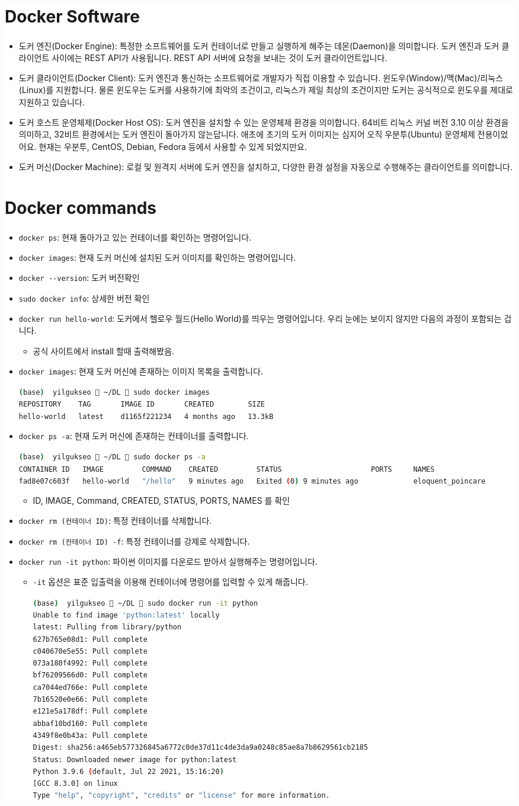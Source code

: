 

# Docker Software
- 도커 엔진(Docker Engine): 특정한 소프트웨어를 도커 컨테이너로 만들고 실행하게 해주는 데몬(Daemon)을 의미합니다. 도커 엔진과 도커 클라이언트 사이에는 REST API가 사용됩니다. REST API 서버에 요청을 보내는 것이 도커 클라이언트입니다.

- 도커 클라이언트(Docker Client): 도커 엔진과 통신하는 소프트웨어로 개발자가 직접 이용할 수 있습니다. 윈도우(Window)/맥(Mac)/리눅스(Linux)를 지원합니다. 물론 윈도우는 도커를 사용하기에 최악의 조건이고, 리눅스가 제일 최상의 조건이지만 도커는 공식적으로 윈도우를 제대로 지원하고 있습니다.

- 도커 호스트 운영체제(Docker Host OS): 도커 엔진을 설치할 수 있는 운영체제 환경을 의미합니다. 64비트 리눅스 커널 버전 3.10 이상 환경을 의미하고, 32비트 환경에서는 도커 엔진이 돌아가지 않는답니다. 애초에 초기의 도커 이미지는 심지어 오직 우분투(Ubuntu) 운영체제 전용이었어요. 현재는 우분투, CentOS, Debian, Fedora 등에서 사용할 수 있게 되었지만요.

- 도커 머신(Docker Machine): 로컬 및 원격지 서버에 도커 엔진을 설치하고, 다양한 환경 설정을 자동으로 수행해주는 클라이언트를 의미합니다.


# Docker commands
- `docker ps`: 현재 돌아가고 있는 컨테이너를 확인하는 명령어입니다.

- `docker images`: 현재 도커 머신에 설치된 도커 이미지를 확인하는 명령어입니다.

- `docker --version`: 도커 버전확인

- `sudo docker info`: 상세한 버전 확인

- `docker run hello-world`: 도커에서 헬로우 월드(Hello World)를 띄우는 명령어입니다. 우리 눈에는 보이지 않지만 다음의 과정이 포함되는 겁니다.
    - 공식 사이트에서 install 할때 출력해봤음.  

- `docker images`: 현재 도커 머신에 존재하는 이미지 목록을 출력합니다.
    ```sh
    (base)  yilgukseo  ~/DL  sudo docker images
    REPOSITORY    TAG       IMAGE ID       CREATED        SIZE
    hello-world   latest    d1165f221234   4 months ago   13.3kB
    ```  

- `docker ps -a`: 현재 도커 머신에 존재하는 컨테이너를 출력합니다.
    ```sh
    (base)  yilgukseo  ~/DL  sudo docker ps -a
    CONTAINER ID   IMAGE         COMMAND    CREATED         STATUS                     PORTS     NAMES
    fad8e07c603f   hello-world   "/hello"   9 minutes ago   Exited (0) 9 minutes ago             eloquent_poincare
    ```
    - ID, IMAGE, Command, CREATED, STATUS, PORTS, NAMES 를 확인

- `docker rm (컨테이너 ID)`: 특정 컨테이너를 삭제합니다.

- `docker rm (컨테이너 ID) -f`: 특정 컨테이너를 강제로 삭제합니다.

- `docker run -it python`: 파이썬 이미지를 다운로드 받아서 실행해주는 명령어입니다.
  - `-it` 옵션은 표준 입출력을 이용해 컨테이너에 명령어를 입력할 수 있게 해줍니다.
    ```sh
    (base)  yilgukseo  ~/DL  sudo docker run -it python
    Unable to find image 'python:latest' locally
    latest: Pulling from library/python
    627b765e08d1: Pull complete 
    c040670e5e55: Pull complete 
    073a180f4992: Pull complete 
    bf76209566d0: Pull complete 
    ca7044ed766e: Pull complete 
    7b16520e0e66: Pull complete 
    e121e5a178df: Pull complete 
    abbaf10bd160: Pull complete 
    4349f8e0b43a: Pull complete 
    Digest: sha256:a465eb577326845a6772c0de37d11c4de3da9a0248c85ae8a7b8629561cb2185
    Status: Downloaded newer image for python:latest
    Python 3.9.6 (default, Jul 22 2021, 15:16:20) 
    [GCC 8.3.0] on linux
    Type "help", "copyright", "credits" or "license" for more information.